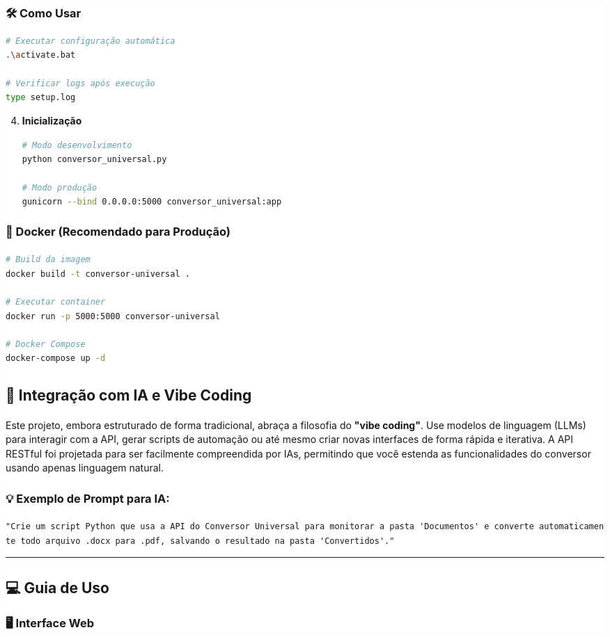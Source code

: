 ### 🛠️ Como Usar
```bash
# Executar configuração automática
.\activate.bat

# Verificar logs após execução
type setup.log
```

4. **Inicialização**
   ```bash
   # Modo desenvolvimento
   python conversor_universal.py
   
   # Modo produção
   gunicorn --bind 0.0.0.0:5000 conversor_universal:app
   ```

### 🐳 Docker (Recomendado para Produção)

```bash
# Build da imagem
docker build -t conversor-universal .

# Executar container
docker run -p 5000:5000 conversor-universal

# Docker Compose
docker-compose up -d
```

## 🤖 Integração com IA e Vibe Coding

Este projeto, embora estruturado de forma tradicional, abraça a filosofia do **"vibe coding"**. Use modelos de linguagem (LLMs) para interagir com a API, gerar scripts de automação ou até mesmo criar novas interfaces de forma rápida e iterativa. A API RESTful foi projetada para ser facilmente compreendida por IAs, permitindo que você estenda as funcionalidades do conversor usando apenas linguagem natural.

### 💡 Exemplo de Prompt para IA:

```
"Crie um script Python que usa a API do Conversor Universal para monitorar a pasta 'Documentos' e converte automaticamente todo arquivo .docx para .pdf, salvando o resultado na pasta 'Convertidos'."
```

---

## 💻 Guia de Uso

### 🖥️ Interface Web
